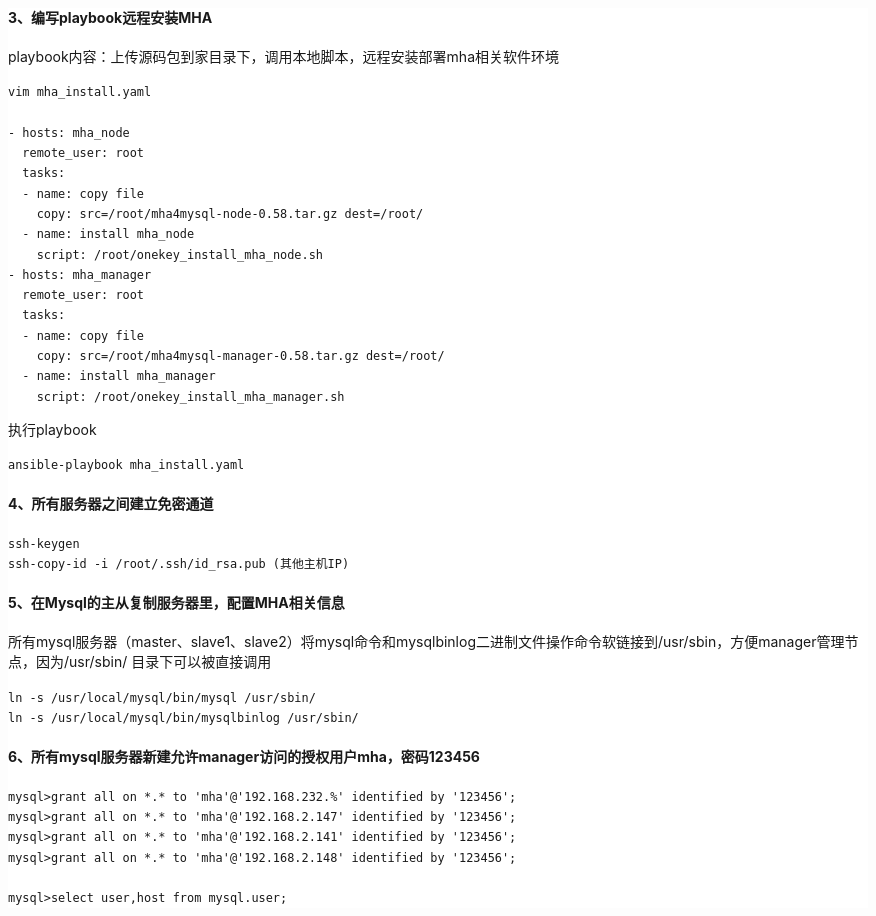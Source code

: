 #### 3、编写playbook远程安装MHA

playbook内容：上传源码包到家目录下，调用本地脚本，远程安装部署mha相关软件环境

```
vim mha_install.yaml

- hosts: mha_node
  remote_user: root
  tasks: 
  - name: copy file
    copy: src=/root/mha4mysql-node-0.58.tar.gz dest=/root/
  - name: install mha_node
    script: /root/onekey_install_mha_node.sh
- hosts: mha_manager
  remote_user: root
  tasks:
  - name: copy file
    copy: src=/root/mha4mysql-manager-0.58.tar.gz dest=/root/
  - name: install mha_manager
    script: /root/onekey_install_mha_manager.sh 
```

执行playbook

```
ansible-playbook mha_install.yaml
```

#### 4、所有服务器之间建立免密通道

```
ssh-keygen
ssh-copy-id -i /root/.ssh/id_rsa.pub (其他主机IP)
```

#### 5、在Mysql的主从复制服务器里，配置MHA相关信息

所有mysql服务器（master、slave1、slave2）将mysql命令和mysqlbinlog二进制文件操作命令软链接到/usr/sbin，方便manager管理节点，因为/usr/sbin/ 目录下可以被直接调用

```
ln -s /usr/local/mysql/bin/mysql /usr/sbin/
ln -s /usr/local/mysql/bin/mysqlbinlog /usr/sbin/
```

#### 6、所有mysql服务器新建允许manager访问的授权用户mha，密码123456

```
mysql>grant all on *.* to 'mha'@'192.168.232.%' identified by '123456';
mysql>grant all on *.* to 'mha'@'192.168.2.147' identified by '123456';
mysql>grant all on *.* to 'mha'@'192.168.2.141' identified by '123456';
mysql>grant all on *.* to 'mha'@'192.168.2.148' identified by '123456';

mysql>select user,host from mysql.user;
```
